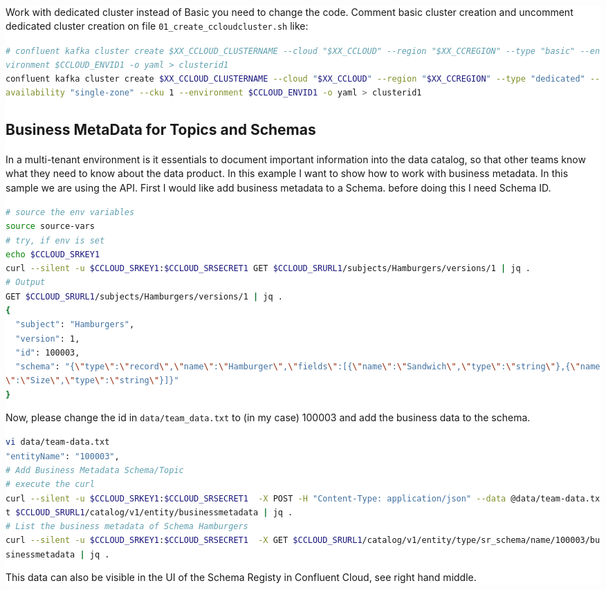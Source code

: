 Work with dedicated cluster instead of Basic you need to change the code. Comment basic cluster creation and uncomment dedicated cluster creation on file `01_create_ccloudcluster.sh` like:

```bash
# confluent kafka cluster create $XX_CCLOUD_CLUSTERNAME --cloud "$XX_CCLOUD" --region "$XX_CCREGION" --type "basic" --environment $CCLOUD_ENVID1 -o yaml > clusterid1
confluent kafka cluster create $XX_CCLOUD_CLUSTERNAME --cloud "$XX_CCLOUD" --region "$XX_CCREGION" --type "dedicated" --availability "single-zone" --cku 1 --environment $CCLOUD_ENVID1 -o yaml > clusterid1
```

## Business MetaData for Topics and Schemas

In a multi-tenant environment is it essentials to document important information into the data catalog, so that other teams know what they need to know about the data product. In this example I want to show how to work with business metadata. In this sample we are using the API.
First I would like add business metadata to a Schema. before doing this I need Schema ID.

```Bash
# source the env variables
source source-vars 
# try, if env is set
echo $CCLOUD_SRKEY1
curl --silent -u $CCLOUD_SRKEY1:$CCLOUD_SRSECRET1 GET $CCLOUD_SRURL1/subjects/Hamburgers/versions/1 | jq .
# Output
GET $CCLOUD_SRURL1/subjects/Hamburgers/versions/1 | jq .
{
  "subject": "Hamburgers",
  "version": 1,
  "id": 100003,
  "schema": "{\"type\":\"record\",\"name\":\"Hamburger\",\"fields\":[{\"name\":\"Sandwich\",\"type\":\"string\"},{\"name\":\"Size\",\"type\":\"string\"}]}"
}
```

Now, please change the id in `data/team_data.txt` to (in my case) 100003 and add the business data to the schema.

```bash
vi data/team-data.txt
"entityName": "100003",
# Add Business Metadata Schema/Topic
# execute the curl
curl --silent -u $CCLOUD_SRKEY1:$CCLOUD_SRSECRET1  -X POST -H "Content-Type: application/json" --data @data/team-data.txt $CCLOUD_SRURL1/catalog/v1/entity/businessmetadata | jq .
# List the business metadata of Schema Hamburgers
curl --silent -u $CCLOUD_SRKEY1:$CCLOUD_SRSECRET1  -X GET $CCLOUD_SRURL1/catalog/v1/entity/type/sr_schema/name/100003/businessmetadata | jq .
```

This data can also be visible in the UI of the Schema Registy in Confluent Cloud, see right hand middle.
